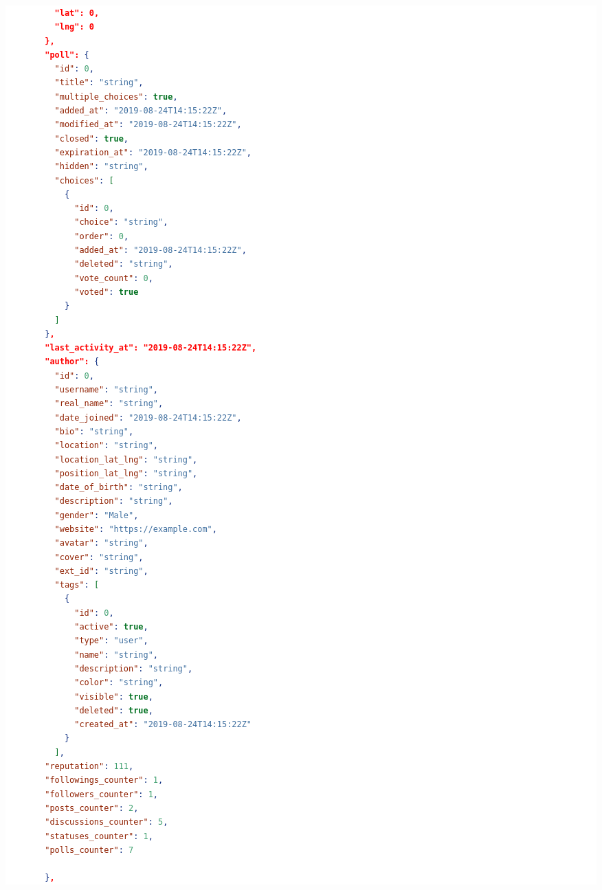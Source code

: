 ```json
          "lat": 0,
          "lng": 0
        },
        "poll": {
          "id": 0,
          "title": "string",
          "multiple_choices": true,
          "added_at": "2019-08-24T14:15:22Z",
          "modified_at": "2019-08-24T14:15:22Z",
          "closed": true,
          "expiration_at": "2019-08-24T14:15:22Z",
          "hidden": "string",
          "choices": [
            {
              "id": 0,
              "choice": "string",
              "order": 0,
              "added_at": "2019-08-24T14:15:22Z",
              "deleted": "string",
              "vote_count": 0,
              "voted": true
            }
          ]
        },
        "last_activity_at": "2019-08-24T14:15:22Z",
        "author": {
          "id": 0,
          "username": "string",
          "real_name": "string",
          "date_joined": "2019-08-24T14:15:22Z",
          "bio": "string",
          "location": "string",
          "location_lat_lng": "string",
          "position_lat_lng": "string",
          "date_of_birth": "string",
          "description": "string",
          "gender": "Male",
          "website": "https://example.com",
          "avatar": "string",
          "cover": "string",
          "ext_id": "string",
          "tags": [
            {
              "id": 0,
              "active": true,
              "type": "user",
              "name": "string",
              "description": "string",
              "color": "string",
              "visible": true,
              "deleted": true,
              "created_at": "2019-08-24T14:15:22Z"
            }
          ],
        "reputation": 111,
        "followings_counter": 1,
        "followers_counter": 1,
        "posts_counter": 2,
        "discussions_counter": 5,
        "statuses_counter": 1,
        "polls_counter": 7
        
        },
```